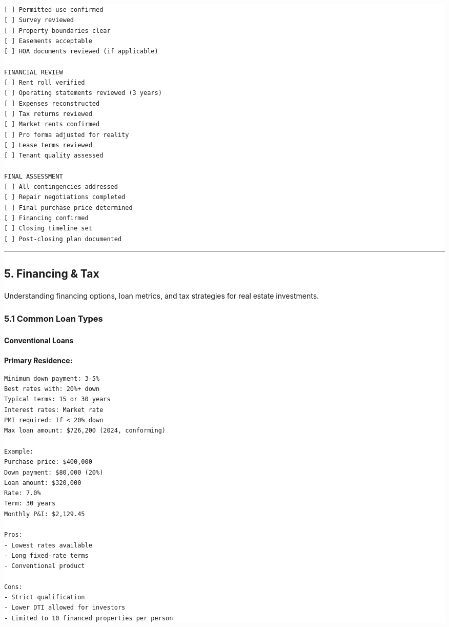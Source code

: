 ```
[ ] Permitted use confirmed
[ ] Survey reviewed
[ ] Property boundaries clear
[ ] Easements acceptable
[ ] HOA documents reviewed (if applicable)

FINANCIAL REVIEW
[ ] Rent roll verified
[ ] Operating statements reviewed (3 years)
[ ] Expenses reconstructed
[ ] Tax returns reviewed
[ ] Market rents confirmed
[ ] Pro forma adjusted for reality
[ ] Lease terms reviewed
[ ] Tenant quality assessed

FINAL ASSESSMENT
[ ] All contingencies addressed
[ ] Repair negotiations completed
[ ] Final purchase price determined
[ ] Financing confirmed
[ ] Closing timeline set
[ ] Post-closing plan documented
```

---

## 5. Financing & Tax

Understanding financing options, loan metrics, and tax strategies for real estate investments.

### 5.1 Common Loan Types

#### Conventional Loans

**Primary Residence:**
```
Minimum down payment: 3-5%
Best rates with: 20%+ down
Typical terms: 15 or 30 years
Interest rates: Market rate
PMI required: If < 20% down
Max loan amount: $726,200 (2024, conforming)

Example:
Purchase price: $400,000
Down payment: $80,000 (20%)
Loan amount: $320,000
Rate: 7.0%
Term: 30 years
Monthly P&I: $2,129.45

Pros:
- Lowest rates available
- Long fixed-rate terms
- Conventional product

Cons:
- Strict qualification
- Lower DTI allowed for investors
- Limited to 10 financed properties per person
```
